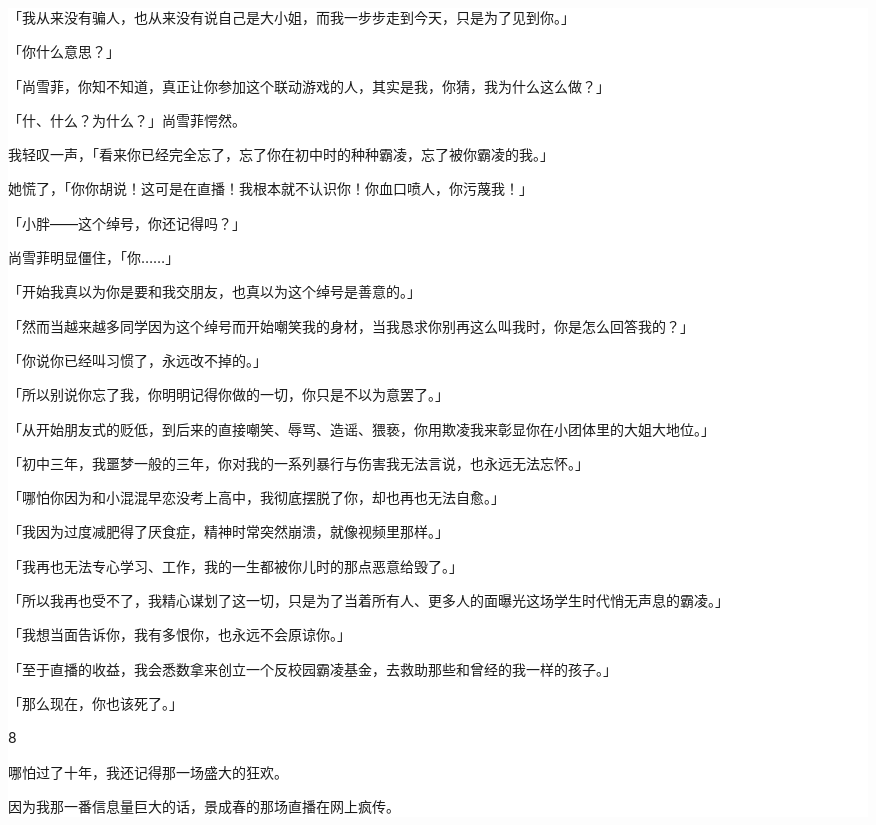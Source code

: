 
「我从来没有骗人，也从来没有说自己是大小姐，而我一步步走到今天，只是为了见到你。」


「你什么意思？」


「尚雪菲，你知不知道，真正让你参加这个联动游戏的人，其实是我，你猜，我为什么这么做？」


「什、什么？为什么？」尚雪菲愕然。


我轻叹一声，「看来你已经完全忘了，忘了你在初中时的种种霸凌，忘了被你霸凌的我。」


她慌了，「你你胡说！这可是在直播！我根本就不认识你！你血口喷人，你污蔑我！」


「小胖——这个绰号，你还记得吗？」


尚雪菲明显僵住，「你……」


「开始我真以为你是要和我交朋友，也真以为这个绰号是善意的。」


「然而当越来越多同学因为这个绰号而开始嘲笑我的身材，当我恳求你别再这么叫我时，你是怎么回答我的？」


「你说你已经叫习惯了，永远改不掉的。」


「所以别说你忘了我，你明明记得你做的一切，你只是不以为意罢了。」


「从开始朋友式的贬低，到后来的直接嘲笑、辱骂、造谣、猥亵，你用欺凌我来彰显你在小团体里的大姐大地位。」


「初中三年，我噩梦一般的三年，你对我的一系列暴行与伤害我无法言说，也永远无法忘怀。」


「哪怕你因为和小混混早恋没考上高中，我彻底摆脱了你，却也再也无法自愈。」


「我因为过度减肥得了厌食症，精神时常突然崩溃，就像视频里那样。」


「我再也无法专心学习、工作，我的一生都被你儿时的那点恶意给毁了。」


「所以我再也受不了，我精心谋划了这一切，只是为了当着所有人、更多人的面曝光这场学生时代悄无声息的霸凌。」


「我想当面告诉你，我有多恨你，也永远不会原谅你。」


「至于直播的收益，我会悉数拿来创立一个反校园霸凌基金，去救助那些和曾经的我一样的孩子。」


「那么现在，你也该死了。」


8


哪怕过了十年，我还记得那一场盛大的狂欢。


因为我那一番信息量巨大的话，景成春的那场直播在网上疯传。

